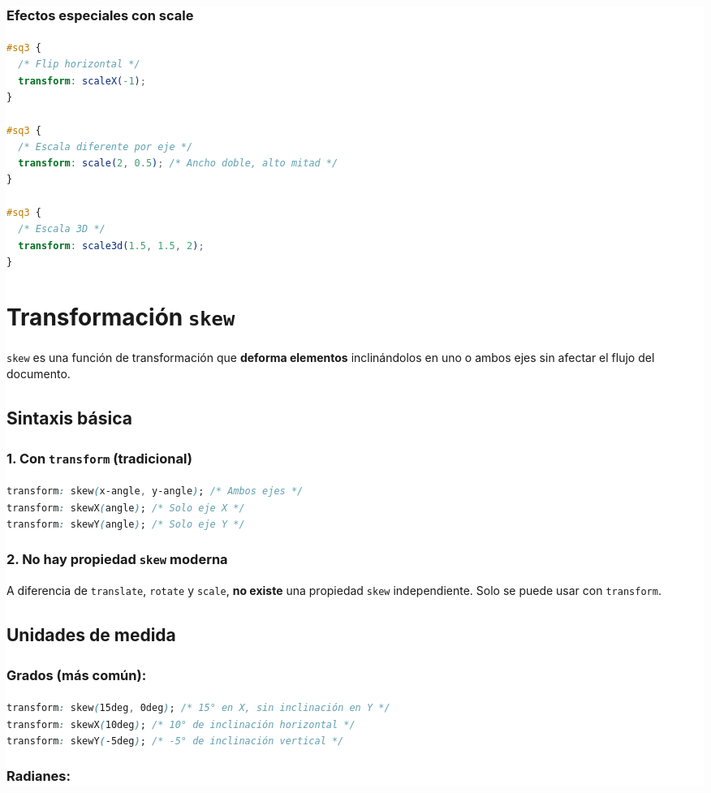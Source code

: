 
### Efectos especiales con scale

```css
#sq3 {
  /* Flip horizontal */
  transform: scaleX(-1);
}

#sq3 {
  /* Escala diferente por eje */
  transform: scale(2, 0.5); /* Ancho doble, alto mitad */
}

#sq3 {
  /* Escala 3D */
  transform: scale3d(1.5, 1.5, 2);
}
```

# Transformación `skew`

`skew` es una función de transformación que **deforma elementos** inclinándolos en uno o ambos ejes sin afectar el flujo del documento.

## Sintaxis básica

### 1. Con `transform` (tradicional)

```css
transform: skew(x-angle, y-angle); /* Ambos ejes */
transform: skewX(angle); /* Solo eje X */
transform: skewY(angle); /* Solo eje Y */
```

### 2. No hay propiedad `skew` moderna

A diferencia de `translate`, `rotate` y `scale`, **no existe** una propiedad `skew` independiente. Solo se puede usar con `transform`.

## Unidades de medida

### Grados (más común):

```css
transform: skew(15deg, 0deg); /* 15° en X, sin inclinación en Y */
transform: skewX(10deg); /* 10° de inclinación horizontal */
transform: skewY(-5deg); /* -5° de inclinación vertical */
```

### Radianes:
